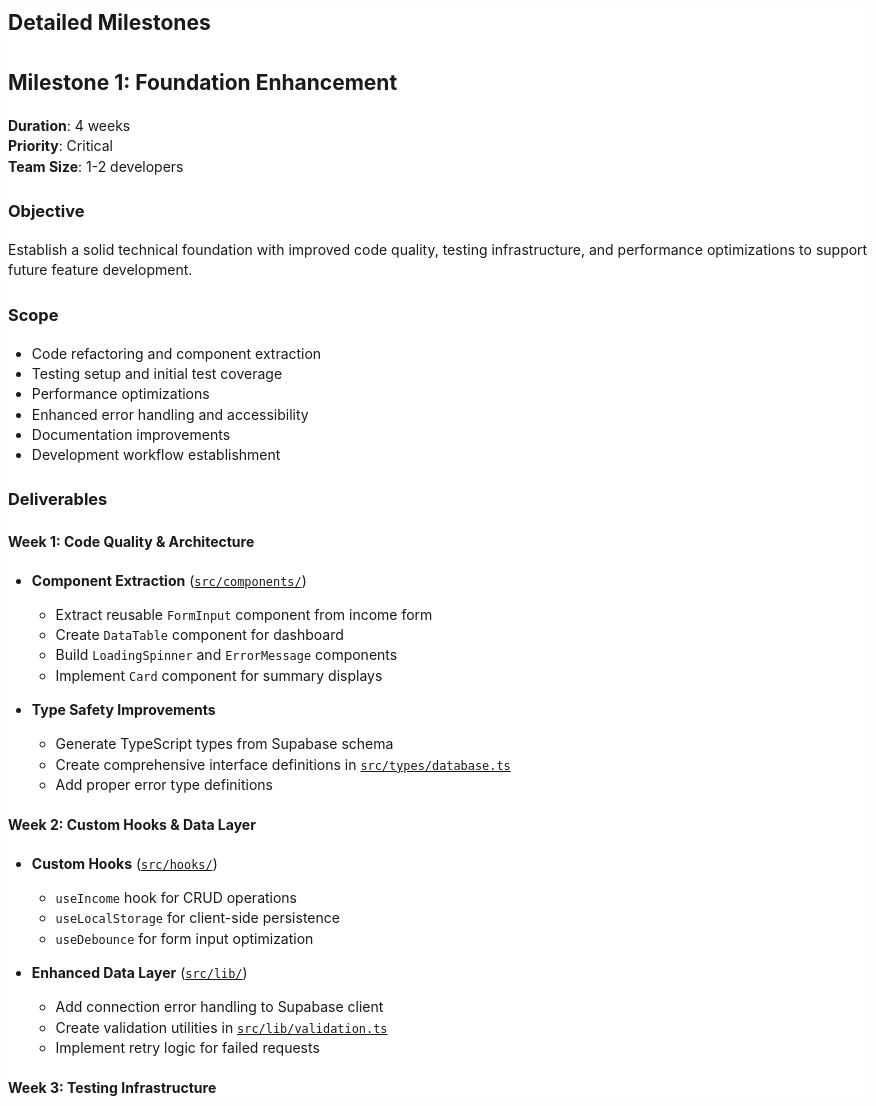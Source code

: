 
## Detailed Milestones

## Milestone 1: Foundation Enhancement

**Duration**: 4 weeks  
**Priority**: Critical  
**Team Size**: 1-2 developers

### Objective

Establish a solid technical foundation with improved code quality, testing infrastructure, and performance optimizations to support future feature development.

### Scope

- Code refactoring and component extraction
- Testing setup and initial test coverage
- Performance optimizations
- Enhanced error handling and accessibility
- Documentation improvements
- Development workflow establishment

### Deliverables

#### Week 1: Code Quality & Architecture

- **Component Extraction** ([`src/components/`](src/components/))

  - Extract reusable `FormInput` component from income form
  - Create `DataTable` component for dashboard
  - Build `LoadingSpinner` and `ErrorMessage` components
  - Implement `Card` component for summary displays

- **Type Safety Improvements**
  - Generate TypeScript types from Supabase schema
  - Create comprehensive interface definitions in [`src/types/database.ts`](src/types/database.ts)
  - Add proper error type definitions

#### Week 2: Custom Hooks & Data Layer

- **Custom Hooks** ([`src/hooks/`](src/hooks/))

  - `useIncome` hook for CRUD operations
  - `useLocalStorage` for client-side persistence
  - `useDebounce` for form input optimization

- **Enhanced Data Layer** ([`src/lib/`](src/lib/))
  - Add connection error handling to Supabase client
  - Create validation utilities in [`src/lib/validation.ts`](src/lib/validation.ts)
  - Implement retry logic for failed requests

#### Week 3: Testing Infrastructure
